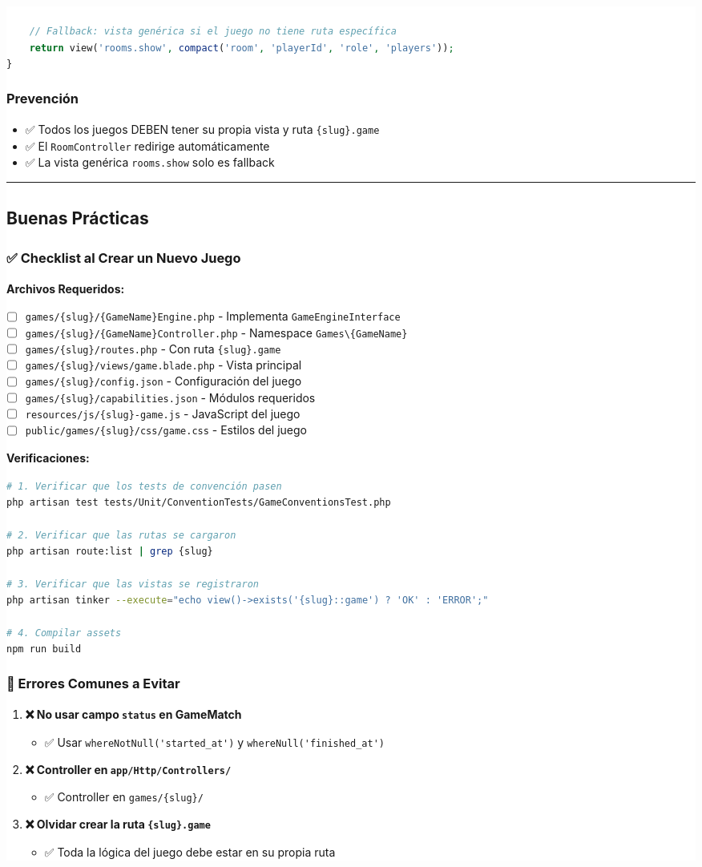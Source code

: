 ```php

    // Fallback: vista genérica si el juego no tiene ruta específica
    return view('rooms.show', compact('room', 'playerId', 'role', 'players'));
}
```

### Prevención
- ✅ Todos los juegos DEBEN tener su propia vista y ruta `{slug}.game`
- ✅ El `RoomController` redirige automáticamente
- ✅ La vista genérica `rooms.show` solo es fallback

---

## Buenas Prácticas

### ✅ Checklist al Crear un Nuevo Juego

**Archivos Requeridos:**
- [ ] `games/{slug}/{GameName}Engine.php` - Implementa `GameEngineInterface`
- [ ] `games/{slug}/{GameName}Controller.php` - Namespace `Games\{GameName}`
- [ ] `games/{slug}/routes.php` - Con ruta `{slug}.game`
- [ ] `games/{slug}/views/game.blade.php` - Vista principal
- [ ] `games/{slug}/config.json` - Configuración del juego
- [ ] `games/{slug}/capabilities.json` - Módulos requeridos
- [ ] `resources/js/{slug}-game.js` - JavaScript del juego
- [ ] `public/games/{slug}/css/game.css` - Estilos del juego

**Verificaciones:**
```bash
# 1. Verificar que los tests de convención pasen
php artisan test tests/Unit/ConventionTests/GameConventionsTest.php

# 2. Verificar que las rutas se cargaron
php artisan route:list | grep {slug}

# 3. Verificar que las vistas se registraron
php artisan tinker --execute="echo view()->exists('{slug}::game') ? 'OK' : 'ERROR';"

# 4. Compilar assets
npm run build
```

### 🚨 Errores Comunes a Evitar

1. **❌ No usar campo `status` en GameMatch**
   - ✅ Usar `whereNotNull('started_at')` y `whereNull('finished_at')`

2. **❌ Controller en `app/Http/Controllers/`**
   - ✅ Controller en `games/{slug}/`

3. **❌ Olvidar crear la ruta `{slug}.game`**
   - ✅ Toda la lógica del juego debe estar en su propia ruta
